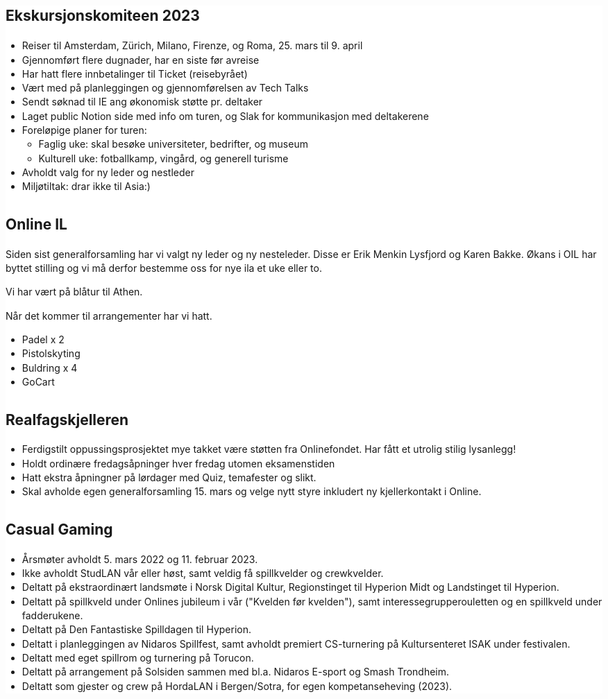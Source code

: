 
## Ekskursjonskomiteen 2023

- Reiser til Amsterdam, Zürich, Milano, Firenze, og Roma, 25. mars til 9. april
- Gjennomført flere dugnader, har en siste før avreise
- Har hatt flere innbetalinger til Ticket (reisebyrået)
- Vært med på planleggingen og gjennomførelsen av Tech Talks
- Sendt søknad til IE ang økonomisk støtte pr. deltaker
- Laget public Notion side med info om turen, og Slak for kommunikasjon med deltakerene 
- Foreløpige planer for turen:
    - Faglig uke: skal besøke universiteter, bedrifter, og museum
    - Kulturell uke: fotballkamp, vingård, og generell turisme
- Avholdt valg for ny leder og nestleder
- Miljøtiltak: drar ikke til Asia:)


## Online IL

Siden sist generalforsamling har vi valgt ny leder og ny nesteleder. Disse er Erik Menkin Lysfjord og Karen Bakke. Økans i OIL har byttet stilling og vi må derfor bestemme oss for nye ila et uke eller to.

Vi har vært på blåtur til Athen. 

Når det kommer til arrangementer har vi hatt.
- Padel x 2
- Pistolskyting
- Buldring x 4
- GoCart

## Realfagskjelleren 

- Ferdigstilt oppussingsprosjektet mye takket være støtten fra Onlinefondet. Har fått et utrolig stilig lysanlegg!
- Holdt ordinære fredagsåpninger hver fredag utomen eksamenstiden
- Hatt ekstra åpningner på lørdager med Quiz, temafester og slikt.
- Skal avholde egen generalforsamling 15. mars og velge nytt styre inkludert ny kjellerkontakt i Online.

## Casual Gaming  
-   Årsmøter avholdt 5. mars 2022 og 11. februar 2023.  
-   Ikke avholdt StudLAN vår eller høst, samt veldig få spillkvelder og crewkvelder.  
-   Deltatt på ekstraordinært landsmøte i Norsk Digital Kultur, Regionstinget til Hyperion Midt og Landstinget til Hyperion.  
-   Deltatt på spillkveld under Onlines jubileum i vår ("Kvelden før kvelden"), samt interessegrupperouletten og en spillkveld under fadderukene.  
-   Deltatt på Den Fantastiske Spilldagen til Hyperion.  
-   Deltatt i planleggingen av Nidaros Spillfest, samt avholdt premiert CS-turnering på Kultursenteret ISAK under festivalen.  
-   Deltatt med eget spillrom og turnering på Torucon.  
-   Deltatt på arrangement på Solsiden sammen med bl.a. Nidaros E-sport og Smash Trondheim.  
-   Deltatt som gjester og crew på HordaLAN i Bergen/Sotra, for egen kompetanseheving (2023).    
    